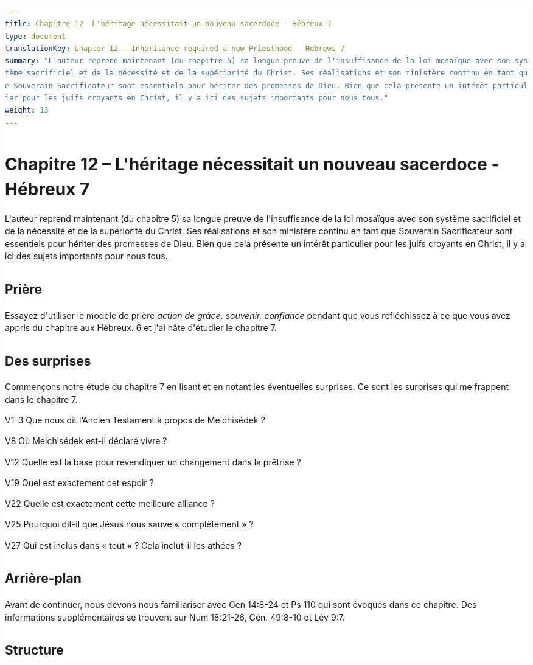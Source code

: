 ```yaml
---
title: Chapitre 12  L'héritage nécessitait un nouveau sacerdoce - Hébreux 7
type: document
translationKey: Chapter 12 – Inheritance required a new Priesthood - Hebrews 7
summary: "L'auteur reprend maintenant (du chapitre 5) sa longue preuve de l'insuffisance de la loi mosaïque avec son système sacrificiel et de la nécessité et de la supériorité du Christ. Ses réalisations et son ministère continu en tant que Souverain Sacrificateur sont essentiels pour hériter des promesses de Dieu. Bien que cela présente un intérêt particulier pour les juifs croyants en Christ, il y a ici des sujets importants pour nous tous."
weight: 13
---
```

# Chapitre 12 – L'héritage nécessitait un nouveau sacerdoce - Hébreux 7

L'auteur reprend maintenant (du chapitre 5) sa longue preuve de l'insuffisance de la loi mosaïque avec son système sacrificiel et de la nécessité et de la supériorité du Christ. Ses réalisations et son ministère continu en tant que Souverain Sacrificateur sont essentiels pour hériter des promesses de Dieu. Bien que cela présente un intérêt particulier pour les juifs croyants en Christ, il y a ici des sujets importants pour nous tous.

## Prière

Essayez d'utiliser le modèle de prière *action de grâce, souvenir, confiance* pendant que vous réfléchissez à ce que vous avez appris du chapitre aux Hébreux. 6 et j'ai hâte d'étudier le chapitre 7.

## Des surprises

Commençons notre étude du chapitre 7 en lisant et en notant les éventuelles surprises. Ce sont les surprises qui me frappent dans le chapitre 7.

V1-3 Que nous dit l’Ancien Testament à propos de Melchisédek ?

V8 Où Melchisédek est-il déclaré vivre ?

V12 Quelle est la base pour revendiquer un changement dans la prêtrise ?

V19 Quel est exactement cet espoir ?

V22 Quelle est exactement cette meilleure alliance ?

V25 Pourquoi dit-il que Jésus nous sauve « complètement » ?

V27 Qui est inclus dans « tout » ? Cela inclut-il les athées ?

## Arrière-plan

Avant de continuer, nous devons nous familiariser avec Gen 14:8-24 et Ps 110 qui sont évoqués dans ce chapitre. Des informations supplémentaires se trouvent sur Num 18:21-26, Gén. 49:8-10 et Lév 9:7.

## Structure
